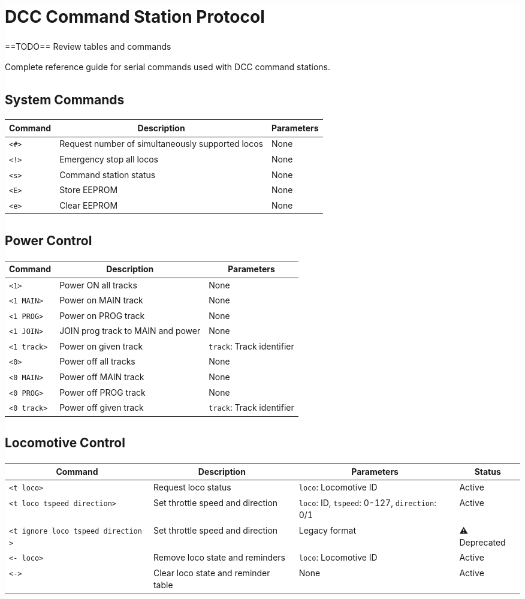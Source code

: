 ﻿# DCC Command Station Protocol

==TODO== Review tables and commands

Complete reference guide for serial commands used with DCC command stations.

## System Commands

| Command | Description | Parameters |
|---------|-------------|------------|
| `<#>` | Request number of simultaneously supported locos | None |
| `<!>` | Emergency stop all locos | None |
| `<s>` | Command station status | None |
| `<E>` | Store EEPROM | None |
| `<e>` | Clear EEPROM | None |

## Power Control

| Command | Description | Parameters |
|---------|-------------|------------|
| `<1>` | Power ON all tracks | None |
| `<1 MAIN>` | Power on MAIN track | None |
| `<1 PROG>` | Power on PROG track | None |
| `<1 JOIN>` | JOIN prog track to MAIN and power | None |
| `<1 track>` | Power on given track | `track`: Track identifier |
| `<0>` | Power off all tracks | None |
| `<0 MAIN>` | Power off MAIN track | None |
| `<0 PROG>` | Power off PROG track | None |
| `<0 track>` | Power off given track | `track`: Track identifier |

## Locomotive Control

| Command | Description | Parameters | Status |
|---------|-------------|------------|--------|
| `<t loco>` | Request loco status | `loco`: Locomotive ID | Active |
| `<t loco tspeed direction>` | Set throttle speed and direction | `loco`: ID, `tspeed`: 0-127, `direction`: 0/1 | Active |
| `<t ignore loco tspeed direction>` | Set throttle speed and direction | Legacy format | ⚠️ Deprecated |
| `<- loco>` | Remove loco state and reminders | `loco`: Locomotive ID | Active |
| `<->` | Clear loco state and reminder table | None | Active |
